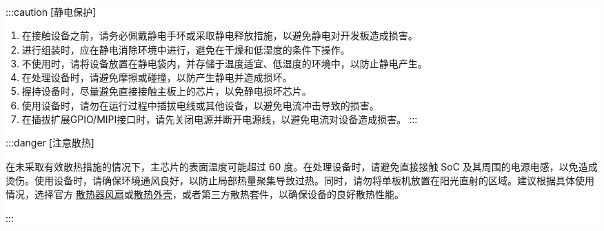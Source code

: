 :::caution [静电保护]
1. 在接触设备之前，请务必佩戴静电手环或采取静电释放措施，以避免静电对开发板造成损害。
2. 进行组装时，应在静电消除环境中进行，避免在干燥和低湿度的条件下操作。
3. 不使用时，请将设备放置在静电袋内，并存储于温度适宜、低湿度的环境中，以防止静电产生。
4. 在处理设备时，请避免摩擦或碰撞，以防产生静电并造成损坏。
5. 握持设备时，尽量避免直接接触主板上的芯片，以免静电损坏芯片。
6. 使用设备时，请勿在运行过程中插拔电线或其他设备，以避免电流冲击导致的损害。
7. 在插拔扩展GPIO/MIPI接口时，请先关闭电源并断开电源线，以避免电流对设备造成损害。
:::

:::danger [注意散热]

在未采取有效散热措施的情况下，主芯片的表面温度可能超过 60 度。在处理设备时，请避免直接接触 SoC 及其周围的电源电感，以免造成烫伤。使用设备时，请确保环境通风良好，以防止局部热量聚集导致过热。同时，请勿将单板机放置在阳光直射的区域。建议根据具体使用情况，选择官方 [散热器风扇](./sige-active-cooling-kit)或[散热外壳](./sige-diy-case1)，或者第三方散热套件，以确保设备的良好散热性能。

:::